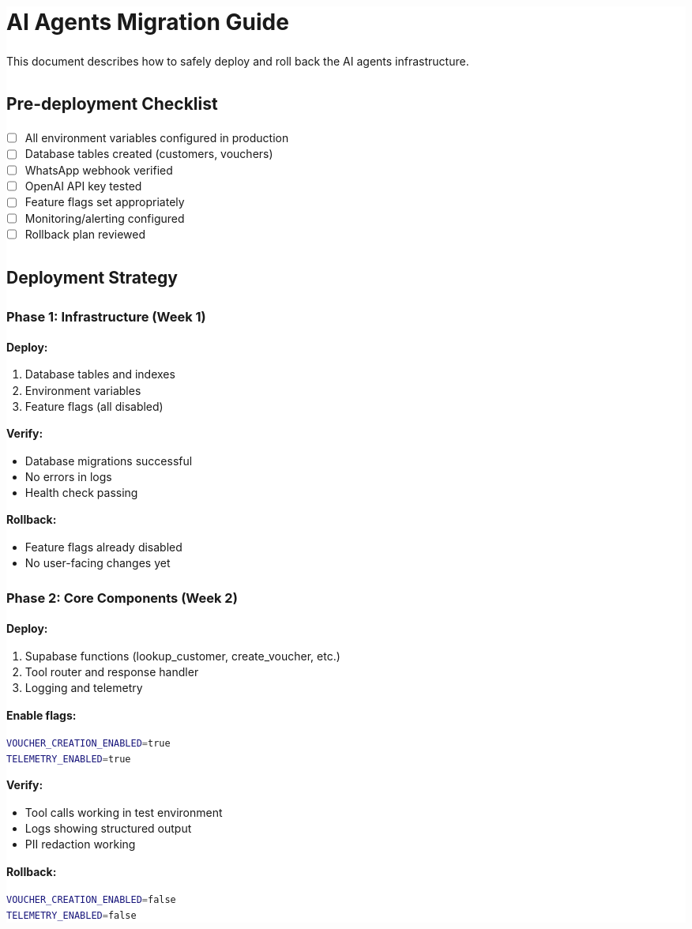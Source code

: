 # AI Agents Migration Guide

This document describes how to safely deploy and roll back the AI agents infrastructure.

## Pre-deployment Checklist

- [ ] All environment variables configured in production
- [ ] Database tables created (customers, vouchers)
- [ ] WhatsApp webhook verified
- [ ] OpenAI API key tested
- [ ] Feature flags set appropriately
- [ ] Monitoring/alerting configured
- [ ] Rollback plan reviewed

## Deployment Strategy

### Phase 1: Infrastructure (Week 1)

**Deploy:**
1. Database tables and indexes
2. Environment variables
3. Feature flags (all disabled)

**Verify:**
- Database migrations successful
- No errors in logs
- Health check passing

**Rollback:**
- Feature flags already disabled
- No user-facing changes yet

### Phase 2: Core Components (Week 2)

**Deploy:**
1. Supabase functions (lookup_customer, create_voucher, etc.)
2. Tool router and response handler
3. Logging and telemetry

**Enable flags:**
```bash
VOUCHER_CREATION_ENABLED=true
TELEMETRY_ENABLED=true
```

**Verify:**
- Tool calls working in test environment
- Logs showing structured output
- PII redaction working

**Rollback:**
```bash
VOUCHER_CREATION_ENABLED=false
TELEMETRY_ENABLED=false
```
